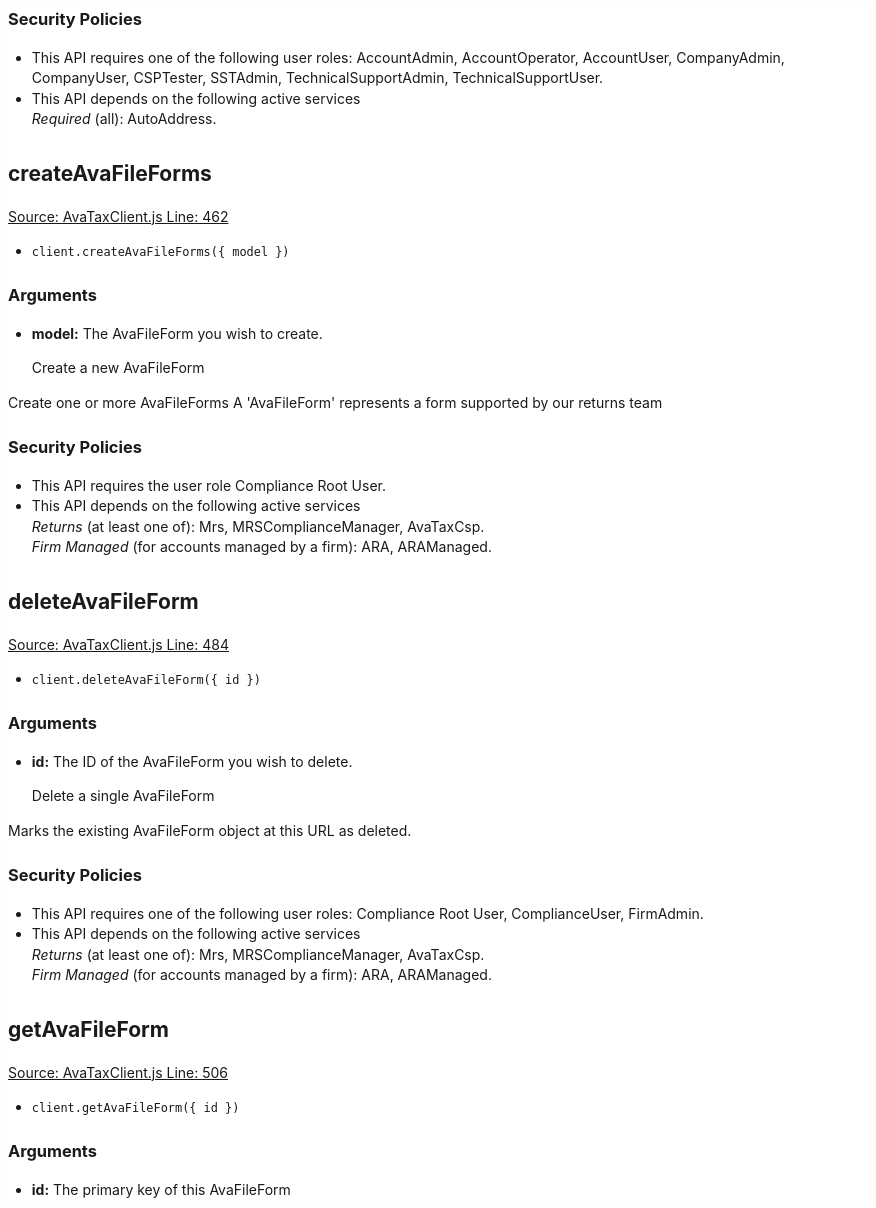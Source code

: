 ### Security Policies

* This API requires one of the following user roles: AccountAdmin, AccountOperator, AccountUser, CompanyAdmin, CompanyUser, CSPTester, SSTAdmin, TechnicalSupportAdmin, TechnicalSupportUser.
* This API depends on the following active services<br />*Required* (all): AutoAddress.
 ## createAvaFileForms


  [Source: AvaTaxClient.js Line: 462](/lib/AvaTaxClient.js#L462)

 - `client.createAvaFileForms({ model })` 

 ### Arguments
- **model:** The AvaFileForm you wish to create.
 

  Create a new AvaFileForm

Create one or more AvaFileForms
A 'AvaFileForm' represents a form supported by our returns team

### Security Policies

* This API requires the user role Compliance Root User.
* This API depends on the following active services<br />*Returns* (at least one of): Mrs, MRSComplianceManager, AvaTaxCsp.<br />*Firm Managed* (for accounts managed by a firm): ARA, ARAManaged.
 ## deleteAvaFileForm


  [Source: AvaTaxClient.js Line: 484](/lib/AvaTaxClient.js#L484)

 - `client.deleteAvaFileForm({ id })` 

 ### Arguments
- **id:** The ID of the AvaFileForm you wish to delete.
 

  Delete a single AvaFileForm

Marks the existing AvaFileForm object at this URL as deleted.

### Security Policies

* This API requires one of the following user roles: Compliance Root User, ComplianceUser, FirmAdmin.
* This API depends on the following active services<br />*Returns* (at least one of): Mrs, MRSComplianceManager, AvaTaxCsp.<br />*Firm Managed* (for accounts managed by a firm): ARA, ARAManaged.
 ## getAvaFileForm


  [Source: AvaTaxClient.js Line: 506](/lib/AvaTaxClient.js#L506)

 - `client.getAvaFileForm({ id })` 

 ### Arguments
- **id:** The primary key of this AvaFileForm
 